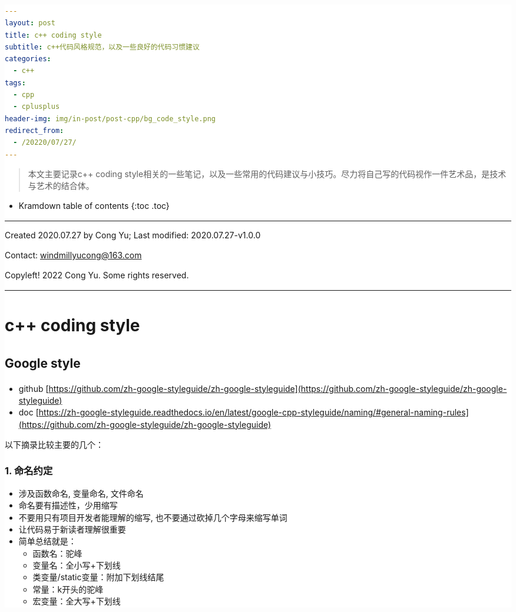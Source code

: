 ```yaml
---
layout: post
title: c++ coding style
subtitle: c++代码风格规范，以及一些良好的代码习惯建议
categories:
  - c++
tags:
  - cpp
  - cplusplus
header-img: img/in-post/post-cpp/bg_code_style.png
redirect_from:
  - /20220/07/27/
---
```


>  本文主要记录c++ coding style相关的一些笔记，以及一些常用的代码建议与小技巧。尽力将自己写的代码视作一件艺术品，是技术与艺术的结合体。

* Kramdown table of contents
{:toc .toc}

---

Created 2020.07.27 by Cong Yu; Last modified: 2020.07.27-v1.0.0

Contact: [windmillyucong@163.com](mailto:windmillyucong@163.com)

Copyleft! 2022 Cong Yu. Some rights reserved.

---

# c++ coding style

## Google style

- github [https://github.com/zh-google-styleguide/zh-google-styleguide](https://github.com/zh-google-styleguide/zh-google-styleguide)
- doc [https://zh-google-styleguide.readthedocs.io/en/latest/google-cpp-styleguide/naming/#general-naming-rules](https://github.com/zh-google-styleguide/zh-google-styleguide)

以下摘录比较主要的几个：

### 1. 命名约定

- 涉及函数命名, 变量命名, 文件命名
- 命名要有描述性，少用缩写
- 不要用只有项目开发者能理解的缩写, 也不要通过砍掉几个字母来缩写单词
- 让代码易于新读者理解很重要
- 简单总结就是：
  - 函数名：驼峰
  - 变量名：全小写+下划线
  - 类变量/static变量：附加下划线结尾
  - 常量：k开头的驼峰
  - 宏变量：全大写+下划线
